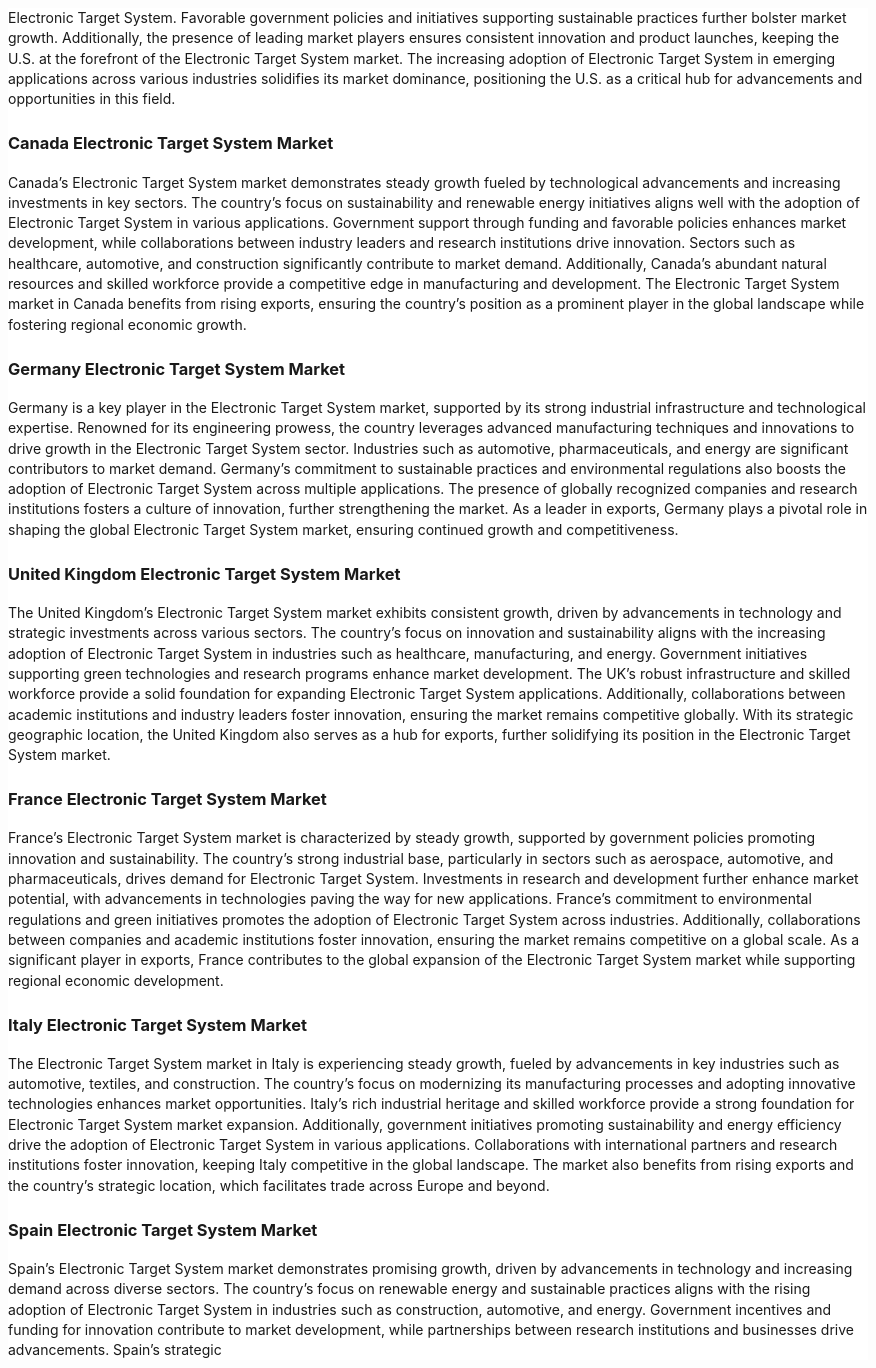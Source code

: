 Electronic Target System. Favorable government policies and initiatives supporting sustainable practices further bolster market growth. Additionally, the presence of leading market players ensures consistent innovation and product launches, keeping the U.S. at the forefront of the Electronic Target System market. The increasing adoption of Electronic Target System in emerging applications across various industries solidifies its market dominance, positioning the U.S. as a critical hub for advancements and opportunities in this field.</p><h3>Canada Electronic Target System Market</h3><p>Canada&rsquo;s Electronic Target System market demonstrates steady growth fueled by technological advancements and increasing investments in key sectors. The country&rsquo;s focus on sustainability and renewable energy initiatives aligns well with the adoption of Electronic Target System in various applications. Government support through funding and favorable policies enhances market development, while collaborations between industry leaders and research institutions drive innovation. Sectors such as healthcare, automotive, and construction significantly contribute to market demand. Additionally, Canada&rsquo;s abundant natural resources and skilled workforce provide a competitive edge in manufacturing and development. The Electronic Target System market in Canada benefits from rising exports, ensuring the country&rsquo;s position as a prominent player in the global landscape while fostering regional economic growth.</p><h3>Germany Electronic Target System Market</h3><p>Germany is a key player in the Electronic Target System market, supported by its strong industrial infrastructure and technological expertise. Renowned for its engineering prowess, the country leverages advanced manufacturing techniques and innovations to drive growth in the Electronic Target System sector. Industries such as automotive, pharmaceuticals, and energy are significant contributors to market demand. Germany&rsquo;s commitment to sustainable practices and environmental regulations also boosts the adoption of Electronic Target System across multiple applications. The presence of globally recognized companies and research institutions fosters a culture of innovation, further strengthening the market. As a leader in exports, Germany plays a pivotal role in shaping the global Electronic Target System market, ensuring continued growth and competitiveness.</p><h3>United Kingdom Electronic Target System Market</h3><p>The United Kingdom&rsquo;s Electronic Target System market exhibits consistent growth, driven by advancements in technology and strategic investments across various sectors. The country&rsquo;s focus on innovation and sustainability aligns with the increasing adoption of Electronic Target System in industries such as healthcare, manufacturing, and energy. Government initiatives supporting green technologies and research programs enhance market development. The UK&rsquo;s robust infrastructure and skilled workforce provide a solid foundation for expanding Electronic Target System applications. Additionally, collaborations between academic institutions and industry leaders foster innovation, ensuring the market remains competitive globally. With its strategic geographic location, the United Kingdom also serves as a hub for exports, further solidifying its position in the Electronic Target System market.</p><h3>France Electronic Target System Market</h3><p>France&rsquo;s Electronic Target System market is characterized by steady growth, supported by government policies promoting innovation and sustainability. The country&rsquo;s strong industrial base, particularly in sectors such as aerospace, automotive, and pharmaceuticals, drives demand for Electronic Target System. Investments in research and development further enhance market potential, with advancements in technologies paving the way for new applications. France&rsquo;s commitment to environmental regulations and green initiatives promotes the adoption of Electronic Target System across industries. Additionally, collaborations between companies and academic institutions foster innovation, ensuring the market remains competitive on a global scale. As a significant player in exports, France contributes to the global expansion of the Electronic Target System market while supporting regional economic development.</p><h3>Italy Electronic Target System Market</h3><p>The Electronic Target System market in Italy is experiencing steady growth, fueled by advancements in key industries such as automotive, textiles, and construction. The country&rsquo;s focus on modernizing its manufacturing processes and adopting innovative technologies enhances market opportunities. Italy&rsquo;s rich industrial heritage and skilled workforce provide a strong foundation for Electronic Target System market expansion. Additionally, government initiatives promoting sustainability and energy efficiency drive the adoption of Electronic Target System in various applications. Collaborations with international partners and research institutions foster innovation, keeping Italy competitive in the global landscape. The market also benefits from rising exports and the country&rsquo;s strategic location, which facilitates trade across Europe and beyond.</p><h3>Spain Electronic Target System Market</h3><p>Spain&rsquo;s Electronic Target System market demonstrates promising growth, driven by advancements in technology and increasing demand across diverse sectors. The country&rsquo;s focus on renewable energy and sustainable practices aligns with the rising adoption of Electronic Target System in industries such as construction, automotive, and energy. Government incentives and funding for innovation contribute to market development, while partnerships between research institutions and businesses drive advancements. Spain&rsquo;s strategic